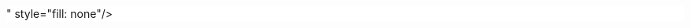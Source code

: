 " style="fill: none"/>
  </g>
  <g id="axes_1">
   <g id="patch_2">
    <path d="M 49.956 138.32425 
L 349.632 138.32425 
L 349.632 10.368 
L 49.956 10.368 
L 49.956 138.32425 
z
" style="fill: none"/>
   </g>
   <g id="matplotlib.axis_1">
    <g id="xtick_1">
     <g id="line2d_1">
      <defs>
       <path id="mee244bafed" d="M 0 0 
L 0 6 
" style="stroke: #e0e0e0; stroke-width: 1.25"/>
      </defs>
      <g>
       <use xlink:href="#mee244bafed" x="62.825702" y="138.32425" style="fill: #e0e0e0; stroke: #e0e0e0; stroke-width: 1.25"/>
      </g>
     </g>
     <g id="text_1">
      <!-- 0 -->
      <g style="fill: #808080" transform="translate(60.026202 154.510875) scale(0.088 -0.088)">
       <defs>
        <path id="DejaVuSans-30" d="M 2034 4250 
Q 1547 4250 1301 3770 
Q 1056 3291 1056 2328 
Q 1056 1369 1301 889 
Q 1547 409 2034 409 
Q 2525 409 2770 889 
Q 3016 1369 3016 2328 
Q 3016 3291 2770 3770 
Q 2525 4250 2034 4250 
z
M 2034 4750 
Q 2819 4750 3233 4129 
Q 3647 3509 3647 2328 
Q 3647 1150 3233 529 
Q 2819 -91 2034 -91 
Q 1250 -91 836 529 
Q 422 1150 422 2328 
Q 422 3509 836 4129 
Q 1250 4750 2034 4750 
z
" transform="scale(0.015625)"/>
       </defs>
       <use xlink:href="#DejaVuSans-30"/>
      </g>
     </g>
    </g>
    <g id="xtick_2">
     <g id="line2d_2">
      <g>
       <use xlink:href="#mee244bafed" x="116.921675" y="138.32425" style="fill: #e0e0e0; stroke: #e0e0e0; stroke-width: 1.25"/>
      </g>
     </g>
     <g id="text_2">
      <!-- 200 -->